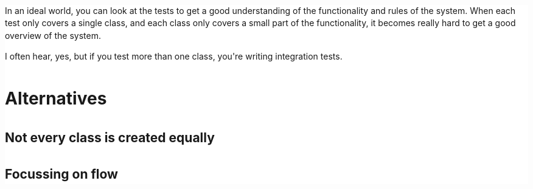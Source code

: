 In an ideal world, you can look at the tests to get a good understanding of the functionality and rules of the system. When each test only covers a single class, and each class only covers a small part of the functionality, it becomes really hard to get a good overview of the system. 

I often hear, yes, but if you test more than one class, you're writing integration tests. 

# Alternatives 



## Not every class is created equally

## Focussing on flow 

